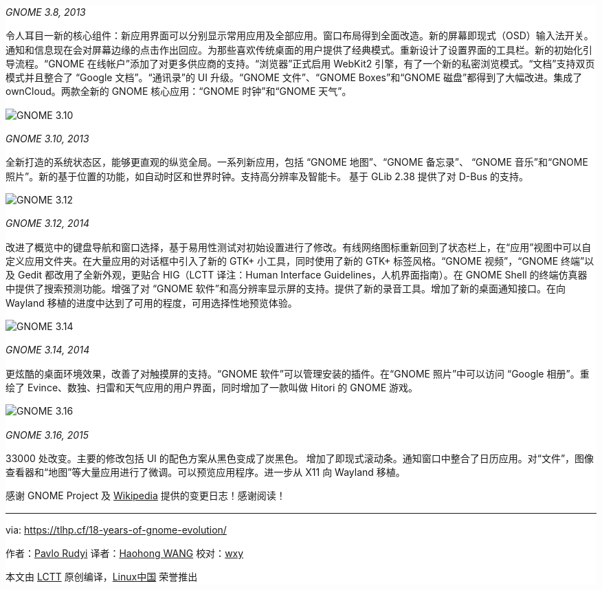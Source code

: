 
*GNOME 3.8, 2013*


令人耳目一新的核心组件：新应用界面可以分别显示常用应用及全部应用。窗口布局得到全面改造。新的屏幕即现式（OSD）输入法开关。通知和信息现在会对屏幕边缘的点击作出回应。为那些喜欢传统桌面的用户提供了经典模式。重新设计了设置界面的工具栏。新的初始化引导流程。“GNOME 在线帐户”添加了对更多供应商的支持。“浏览器”正式启用 WebKit2 引擎，有了一个新的私密浏览模式。“文档”支持双页模式并且整合了 “Google 文档”。“通讯录”的 UI 升级。“GNOME 文件”、“GNOME Boxes”和“GNOME 磁盘”都得到了大幅改进。集成了 ownCloud。两款全新的 GNOME 核心应用：“GNOME 时钟”和“GNOME 天气”。


![GNOME 3.10](/Asserts/Images//attachment/album/201603/16/065912sjhpny91vgmmmj1c.png)


*GNOME 3.10, 2013*


全新打造的系统状态区，能够更直观的纵览全局。一系列新应用，包括 “GNOME 地图”、“GNOME 备忘录”、 “GNOME 音乐”和“GNOME 照片”。新的基于位置的功能，如自动时区和世界时钟。支持高分辨率及智能卡。 基于 GLib 2.38 提供了对 D-Bus 的支持。


![GNOME 3.12](/Asserts/Images//attachment/album/201603/16/065913fr7t6gt7gqot7qr3.png)


*GNOME 3.12, 2014*


改进了概览中的键盘导航和窗口选择，基于易用性测试对初始设置进行了修改。有线网络图标重新回到了状态栏上，在“应用”视图中可以自定义应用文件夹。在大量应用的对话框中引入了新的 GTK+ 小工具，同时使用了新的 GTK+ 标签风格。“GNOME 视频”，“GNOME 终端”以及 Gedit 都改用了全新外观，更贴合 HIG（LCTT 译注：Human Interface Guidelines，人机界面指南）。在 GNOME Shell 的终端仿真器中提供了搜索预测功能。增强了对 “GNOME 软件”和高分辨率显示屏的支持。提供了新的录音工具。增加了新的桌面通知接口。在向 Wayland 移植的进度中达到了可用的程度，可用选择性地预览体验。


![GNOME 3.14](/Asserts/Images//attachment/album/201603/16/065915bg1kl4ig344li3l4.jpg)


*GNOME 3.14, 2014*


更炫酷的桌面环境效果，改善了对触摸屏的支持。“GNOME 软件”可以管理安装的插件。在“GNOME 照片”中可以访问 “Google 相册”。重绘了 Evince、数独、扫雷和天气应用的用户界面，同时增加了一款叫做 Hitori 的 GNOME 游戏。


![GNOME 3.16](/Asserts/Images//attachment/album/201603/16/065917ymxxpggzrbrbczdy.png)


*GNOME 3.16, 2015*


33000 处改变。主要的修改包括 UI 的配色方案从黑色变成了炭黑色。 增加了即现式滚动条。通知窗口中整合了日历应用。对“文件”，图像查看器和“地图”等大量应用进行了微调。可以预览应用程序。进一步从 X11 向 Wayland 移植。


感谢 GNOME Project 及 [Wikipedia](https://en.wikipedia.org/wiki/GNOME) 提供的变更日志！感谢阅读！




---


via: <https://tlhp.cf/18-years-of-gnome-evolution/>


作者：[Pavlo Rudyi](https://tlhp.cf/author/paul/) 译者：[Haohong WANG](https://github.com/HaohongWANG) 校对：[wxy](https://github.com/wxy)


本文由 [LCTT](https://github.com/LCTT/TranslateProject) 原创编译，[Linux中国](https://linux.cn/) 荣誉推出
